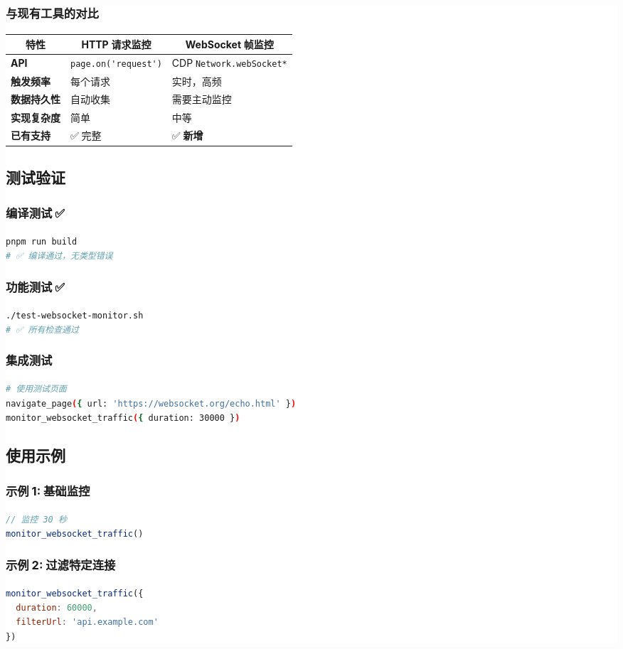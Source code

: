 ### 与现有工具的对比

| 特性 | HTTP 请求监控 | WebSocket 帧监控 |
|------|--------------|------------------|
| **API** | `page.on('request')` | CDP `Network.webSocket*` |
| **触发频率** | 每个请求 | 实时，高频 |
| **数据持久性** | 自动收集 | 需要主动监控 |
| **实现复杂度** | 简单 | 中等 |
| **已有支持** | ✅ 完整 | ✅ **新增** |

## 测试验证

### 编译测试 ✅
```bash
pnpm run build
# ✅ 编译通过，无类型错误
```

### 功能测试 ✅
```bash
./test-websocket-monitor.sh
# ✅ 所有检查通过
```

### 集成测试
```bash
# 使用测试页面
navigate_page({ url: 'https://websocket.org/echo.html' })
monitor_websocket_traffic({ duration: 30000 })
```

## 使用示例

### 示例 1: 基础监控
```javascript
// 监控 30 秒
monitor_websocket_traffic()
```

### 示例 2: 过滤特定连接
```javascript
monitor_websocket_traffic({
  duration: 60000,
  filterUrl: 'api.example.com'
})
```
